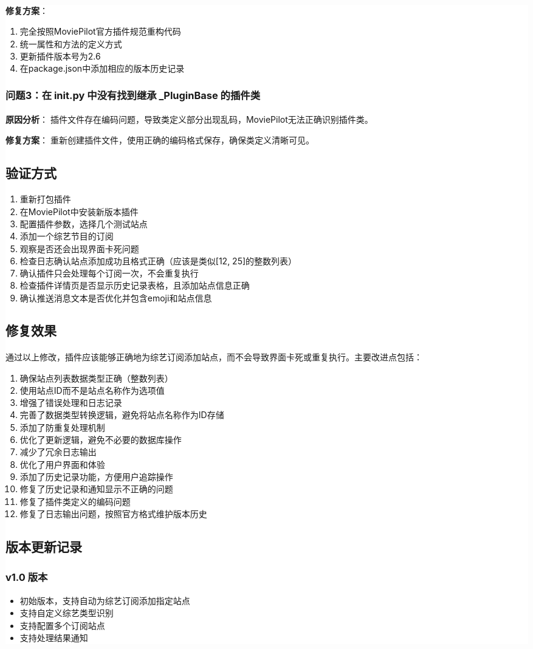 **修复方案**：
1. 完全按照MoviePilot官方插件规范重构代码
2. 统一属性和方法的定义方式
3. 更新插件版本号为2.6
4. 在package.json中添加相应的版本历史记录

### 问题3：在 __init__.py 中没有找到继承 _PluginBase 的插件类

**原因分析**：
插件文件存在编码问题，导致类定义部分出现乱码，MoviePilot无法正确识别插件类。

**修复方案**：
重新创建插件文件，使用正确的编码格式保存，确保类定义清晰可见。

## 验证方式

1. 重新打包插件
2. 在MoviePilot中安装新版本插件
3. 配置插件参数，选择几个测试站点
4. 添加一个综艺节目的订阅
5. 观察是否还会出现界面卡死问题
6. 检查日志确认站点添加成功且格式正确（应该是类似[12, 25]的整数列表）
7. 确认插件只会处理每个订阅一次，不会重复执行
8. 检查插件详情页是否显示历史记录表格，且添加站点信息正确
9. 确认推送消息文本是否优化并包含emoji和站点信息

## 修复效果

通过以上修改，插件应该能够正确地为综艺订阅添加站点，而不会导致界面卡死或重复执行。主要改进点包括：

1. 确保站点列表数据类型正确（整数列表）
2. 使用站点ID而不是站点名称作为选项值
3. 增强了错误处理和日志记录
4. 完善了数据类型转换逻辑，避免将站点名称作为ID存储
5. 添加了防重复处理机制
6. 优化了更新逻辑，避免不必要的数据库操作
7. 减少了冗余日志输出
8. 优化了用户界面和体验
9. 添加了历史记录功能，方便用户追踪操作
10. 修复了历史记录和通知显示不正确的问题
11. 修复了插件类定义的编码问题
12. 修复了日志输出问题，按照官方格式维护版本历史

## 版本更新记录

### v1.0 版本
- 初始版本，支持自动为综艺订阅添加指定站点
- 支持自定义综艺类型识别
- 支持配置多个订阅站点
- 支持处理结果通知
